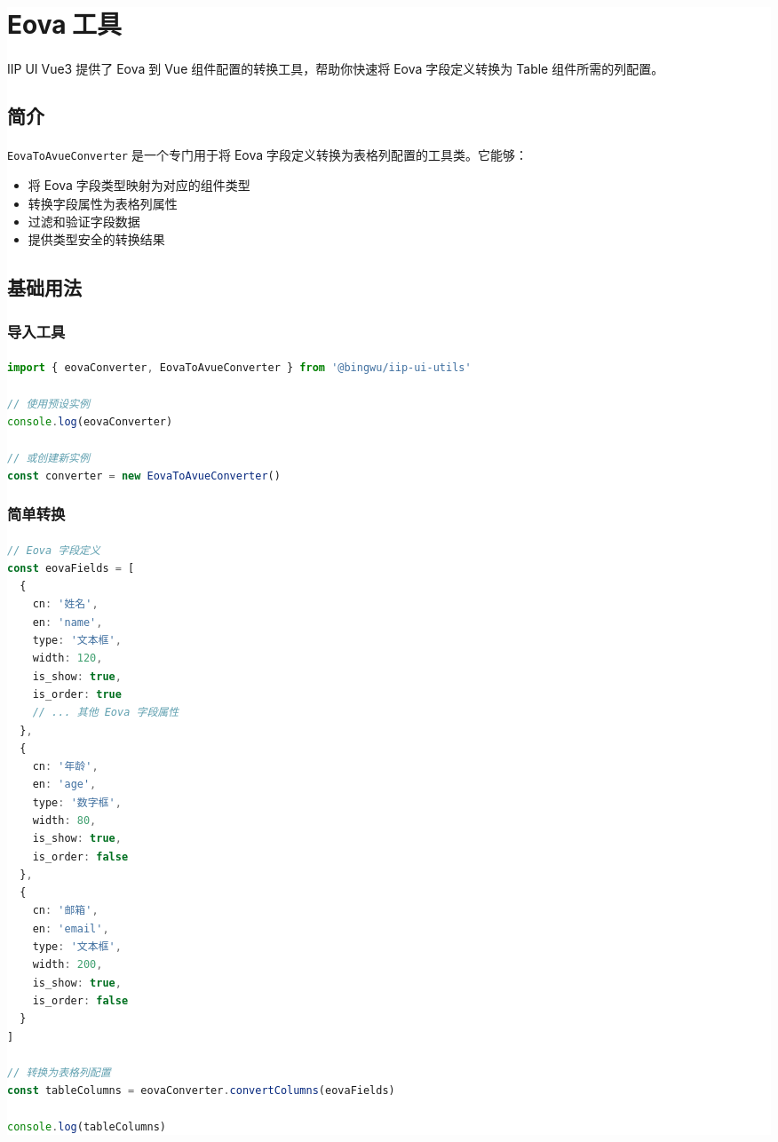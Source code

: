 # Eova 工具

IIP UI Vue3 提供了 Eova 到 Vue 组件配置的转换工具，帮助你快速将 Eova 字段定义转换为 Table 组件所需的列配置。

## 简介

`EovaToAvueConverter` 是一个专门用于将 Eova 字段定义转换为表格列配置的工具类。它能够：

- 将 Eova 字段类型映射为对应的组件类型
- 转换字段属性为表格列属性
- 过滤和验证字段数据
- 提供类型安全的转换结果

## 基础用法

### 导入工具

```typescript
import { eovaConverter, EovaToAvueConverter } from '@bingwu/iip-ui-utils'

// 使用预设实例
console.log(eovaConverter)

// 或创建新实例
const converter = new EovaToAvueConverter()
```

### 简单转换

```typescript
// Eova 字段定义
const eovaFields = [
  {
    cn: '姓名',
    en: 'name',
    type: '文本框',
    width: 120,
    is_show: true,
    is_order: true
    // ... 其他 Eova 字段属性
  },
  {
    cn: '年龄',
    en: 'age',
    type: '数字框',
    width: 80,
    is_show: true,
    is_order: false
  },
  {
    cn: '邮箱',
    en: 'email',
    type: '文本框',
    width: 200,
    is_show: true,
    is_order: false
  }
]

// 转换为表格列配置
const tableColumns = eovaConverter.convertColumns(eovaFields)

console.log(tableColumns)
```
